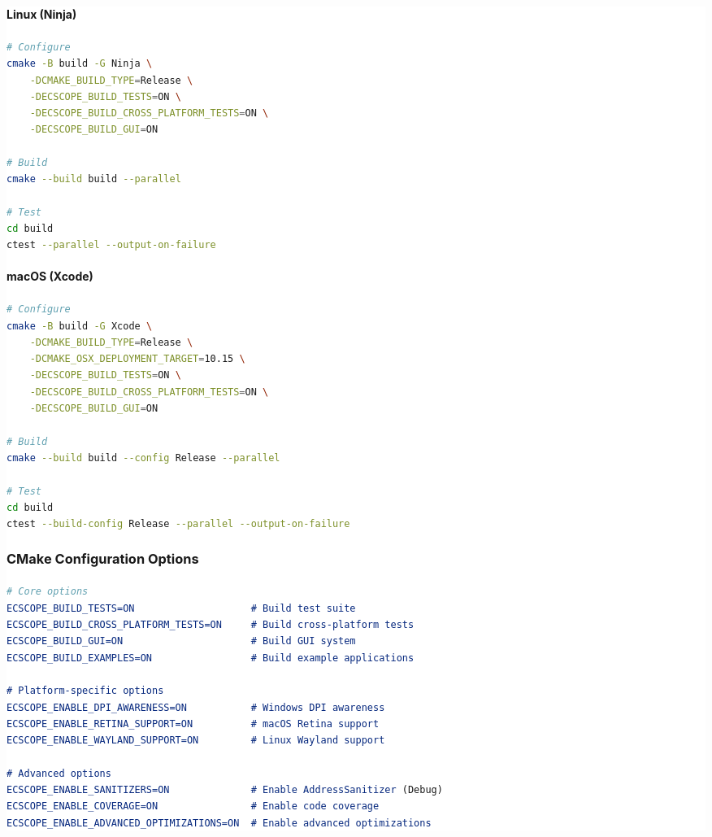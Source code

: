 #### Linux (Ninja)

```bash
# Configure
cmake -B build -G Ninja \
    -DCMAKE_BUILD_TYPE=Release \
    -DECSCOPE_BUILD_TESTS=ON \
    -DECSCOPE_BUILD_CROSS_PLATFORM_TESTS=ON \
    -DECSCOPE_BUILD_GUI=ON

# Build
cmake --build build --parallel

# Test
cd build
ctest --parallel --output-on-failure
```

#### macOS (Xcode)

```bash
# Configure
cmake -B build -G Xcode \
    -DCMAKE_BUILD_TYPE=Release \
    -DCMAKE_OSX_DEPLOYMENT_TARGET=10.15 \
    -DECSCOPE_BUILD_TESTS=ON \
    -DECSCOPE_BUILD_CROSS_PLATFORM_TESTS=ON \
    -DECSCOPE_BUILD_GUI=ON

# Build
cmake --build build --config Release --parallel

# Test
cd build
ctest --build-config Release --parallel --output-on-failure
```

### CMake Configuration Options

```cmake
# Core options
ECSCOPE_BUILD_TESTS=ON                    # Build test suite
ECSCOPE_BUILD_CROSS_PLATFORM_TESTS=ON     # Build cross-platform tests
ECSCOPE_BUILD_GUI=ON                      # Build GUI system
ECSCOPE_BUILD_EXAMPLES=ON                 # Build example applications

# Platform-specific options
ECSCOPE_ENABLE_DPI_AWARENESS=ON           # Windows DPI awareness
ECSCOPE_ENABLE_RETINA_SUPPORT=ON          # macOS Retina support
ECSCOPE_ENABLE_WAYLAND_SUPPORT=ON         # Linux Wayland support

# Advanced options
ECSCOPE_ENABLE_SANITIZERS=ON              # Enable AddressSanitizer (Debug)
ECSCOPE_ENABLE_COVERAGE=ON                # Enable code coverage
ECSCOPE_ENABLE_ADVANCED_OPTIMIZATIONS=ON  # Enable advanced optimizations
```
